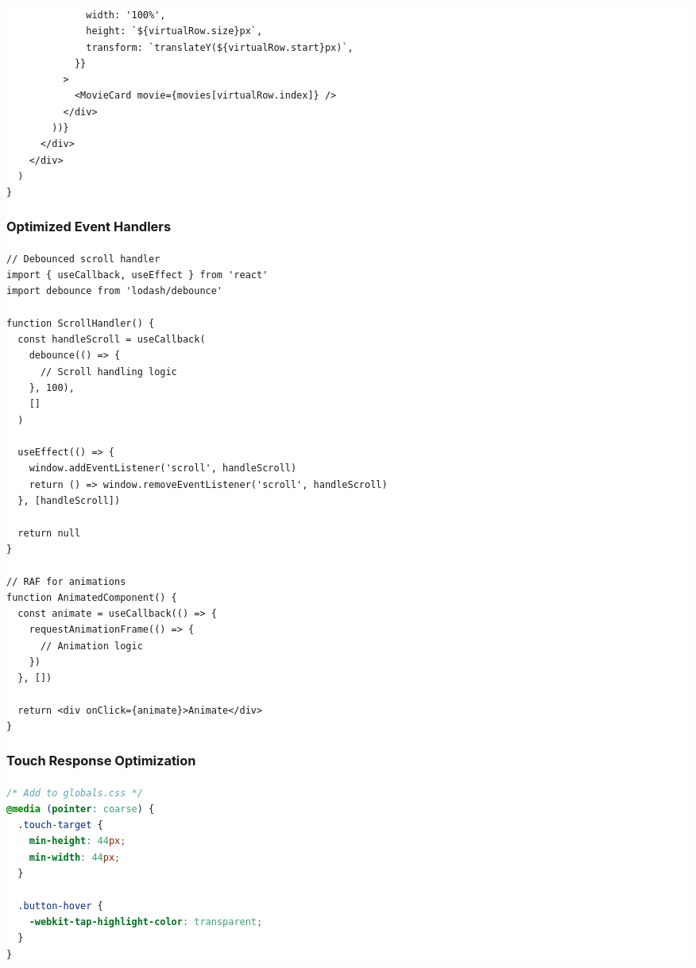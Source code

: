 ```tsx
              width: '100%',
              height: `${virtualRow.size}px`,
              transform: `translateY(${virtualRow.start}px)`,
            }}
          >
            <MovieCard movie={movies[virtualRow.index]} />
          </div>
        ))}
      </div>
    </div>
  )
}
```

### Optimized Event Handlers
```tsx
// Debounced scroll handler
import { useCallback, useEffect } from 'react'
import debounce from 'lodash/debounce'

function ScrollHandler() {
  const handleScroll = useCallback(
    debounce(() => {
      // Scroll handling logic
    }, 100),
    []
  )
  
  useEffect(() => {
    window.addEventListener('scroll', handleScroll)
    return () => window.removeEventListener('scroll', handleScroll)
  }, [handleScroll])
  
  return null
}

// RAF for animations
function AnimatedComponent() {
  const animate = useCallback(() => {
    requestAnimationFrame(() => {
      // Animation logic
    })
  }, [])
  
  return <div onClick={animate}>Animate</div>
}
```

### Touch Response Optimization
```css
/* Add to globals.css */
@media (pointer: coarse) {
  .touch-target {
    min-height: 44px;
    min-width: 44px;
  }
  
  .button-hover {
    -webkit-tap-highlight-color: transparent;
  }
}
```


  [key: string]: any